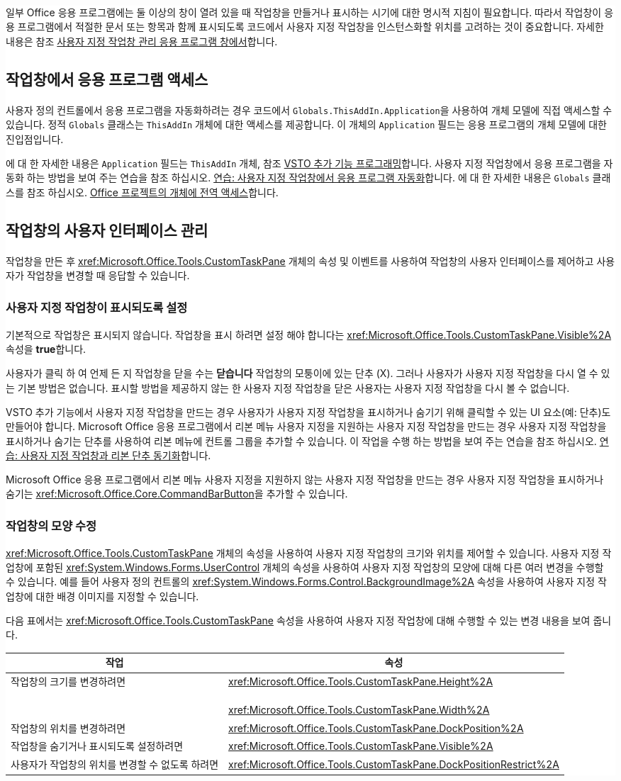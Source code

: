  일부 Office 응용 프로그램에는 둘 이상의 창이 열려 있을 때 작업창을 만들거나 표시하는 시기에 대한 명시적 지침이 필요합니다. 따라서 작업창이 응용 프로그램에서 적절한 문서 또는 항목과 함께 표시되도록 코드에서 사용자 지정 작업창을 인스턴스화할 위치를 고려하는 것이 중요합니다. 자세한 내용은 참조 [사용자 지정 작업창 관리 응용 프로그램 창에서](#Managing)합니다.  
  
## <a name="accessing-the-application-from-the-task-pane"></a>작업창에서 응용 프로그램 액세스  
 사용자 정의 컨트롤에서 응용 프로그램을 자동화하려는 경우 코드에서 `Globals.ThisAddIn.Application`을 사용하여 개체 모델에 직접 액세스할 수 있습니다. 정적 `Globals` 클래스는 `ThisAddIn` 개체에 대한 액세스를 제공합니다. 이 개체의 `Application` 필드는 응용 프로그램의 개체 모델에 대한 진입점입니다.  
  
 에 대 한 자세한 내용은 `Application` 필드는 `ThisAddIn` 개체, 참조 [VSTO 추가 기능 프로그래밍](../vsto/programming-vsto-add-ins.md)합니다. 사용자 지정 작업창에서 응용 프로그램을 자동화 하는 방법을 보여 주는 연습을 참조 하십시오. [연습: 사용자 지정 작업창에서 응용 프로그램 자동화](../vsto/walkthrough-automating-an-application-from-a-custom-task-pane.md)합니다. 에 대 한 자세한 내용은 `Globals` 클래스를 참조 하십시오. [Office 프로젝트의 개체에 전역 액세스](../vsto/global-access-to-objects-in-office-projects.md)합니다.  
  
## <a name="managing-the-user-interface-of-the-task-pane"></a>작업창의 사용자 인터페이스 관리  
 작업창을 만든 후 <xref:Microsoft.Office.Tools.CustomTaskPane> 개체의 속성 및 이벤트를 사용하여 작업창의 사용자 인터페이스를 제어하고 사용자가 작업창을 변경할 때 응답할 수 있습니다.  
  
### <a name="making-the-custom-task-pane-visible"></a>사용자 지정 작업창이 표시되도록 설정  
 기본적으로 작업창은 표시되지 않습니다. 작업창을 표시 하려면 설정 해야 합니다는 <xref:Microsoft.Office.Tools.CustomTaskPane.Visible%2A> 속성을 **true**합니다.  
  
 사용자가 클릭 하 여 언제 든 지 작업창을 닫을 수는 **닫습니다** 작업창의 모퉁이에 있는 단추 (X). 그러나 사용자가 사용자 지정 작업창을 다시 열 수 있는 기본 방법은 없습니다. 표시할 방법을 제공하지 않는 한 사용자 지정 작업창을 닫은 사용자는 사용자 지정 작업창을 다시 볼 수 없습니다.  
  
 VSTO 추가 기능에서 사용자 지정 작업창을 만드는 경우 사용자가 사용자 지정 작업창을 표시하거나 숨기기 위해 클릭할 수 있는 UI 요소(예: 단추)도 만들어야 합니다. Microsoft Office 응용 프로그램에서 리본 메뉴 사용자 지정을 지원하는 사용자 지정 작업창을 만드는 경우 사용자 지정 작업창을 표시하거나 숨기는 단추를 사용하여 리본 메뉴에 컨트롤 그룹을 추가할 수 있습니다. 이 작업을 수행 하는 방법을 보여 주는 연습을 참조 하십시오. [연습: 사용자 지정 작업창과 리본 단추 동기화](../vsto/walkthrough-synchronizing-a-custom-task-pane-with-a-ribbon-button.md)합니다.  
  
 Microsoft Office 응용 프로그램에서 리본 메뉴 사용자 지정을 지원하지 않는 사용자 지정 작업창을 만드는 경우 사용자 지정 작업창을 표시하거나 숨기는 <xref:Microsoft.Office.Core.CommandBarButton>을 추가할 수 있습니다.  
  
### <a name="modifying-the-appearance-of-the-task-pane"></a>작업창의 모양 수정  
 <xref:Microsoft.Office.Tools.CustomTaskPane> 개체의 속성을 사용하여 사용자 지정 작업창의 크기와 위치를 제어할 수 있습니다. 사용자 지정 작업창에 포함된 <xref:System.Windows.Forms.UserControl> 개체의 속성을 사용하여 사용자 지정 작업창의 모양에 대해 다른 여러 변경을 수행할 수 있습니다. 예를 들어 사용자 정의 컨트롤의 <xref:System.Windows.Forms.Control.BackgroundImage%2A> 속성을 사용하여 사용자 지정 작업창에 대한 배경 이미지를 지정할 수 있습니다.  
  
 다음 표에서는 <xref:Microsoft.Office.Tools.CustomTaskPane> 속성을 사용하여 사용자 지정 작업창에 대해 수행할 수 있는 변경 내용을 보여 줍니다.  
  
|작업|속성|  
|----------|--------------|  
|작업창의 크기를 변경하려면|<xref:Microsoft.Office.Tools.CustomTaskPane.Height%2A><br /><br /> <xref:Microsoft.Office.Tools.CustomTaskPane.Width%2A>|  
|작업창의 위치를 변경하려면|<xref:Microsoft.Office.Tools.CustomTaskPane.DockPosition%2A>|  
|작업창을 숨기거나 표시되도록 설정하려면|<xref:Microsoft.Office.Tools.CustomTaskPane.Visible%2A>|  
|사용자가 작업창의 위치를 변경할 수 없도록 하려면|<xref:Microsoft.Office.Tools.CustomTaskPane.DockPositionRestrict%2A>|  
  